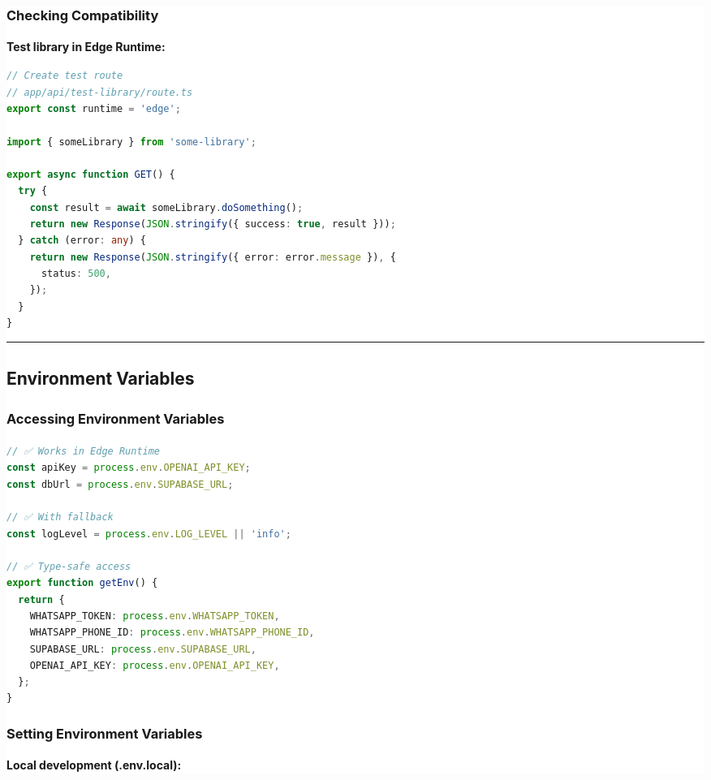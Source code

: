 ### Checking Compatibility

**Test library in Edge Runtime:**

```typescript
// Create test route
// app/api/test-library/route.ts
export const runtime = 'edge';

import { someLibrary } from 'some-library';

export async function GET() {
  try {
    const result = await someLibrary.doSomething();
    return new Response(JSON.stringify({ success: true, result }));
  } catch (error: any) {
    return new Response(JSON.stringify({ error: error.message }), {
      status: 500,
    });
  }
}
```

---

## Environment Variables

### Accessing Environment Variables

```typescript
// ✅ Works in Edge Runtime
const apiKey = process.env.OPENAI_API_KEY;
const dbUrl = process.env.SUPABASE_URL;

// ✅ With fallback
const logLevel = process.env.LOG_LEVEL || 'info';

// ✅ Type-safe access
export function getEnv() {
  return {
    WHATSAPP_TOKEN: process.env.WHATSAPP_TOKEN,
    WHATSAPP_PHONE_ID: process.env.WHATSAPP_PHONE_ID,
    SUPABASE_URL: process.env.SUPABASE_URL,
    OPENAI_API_KEY: process.env.OPENAI_API_KEY,
  };
}
```

### Setting Environment Variables

**Local development (.env.local):**

